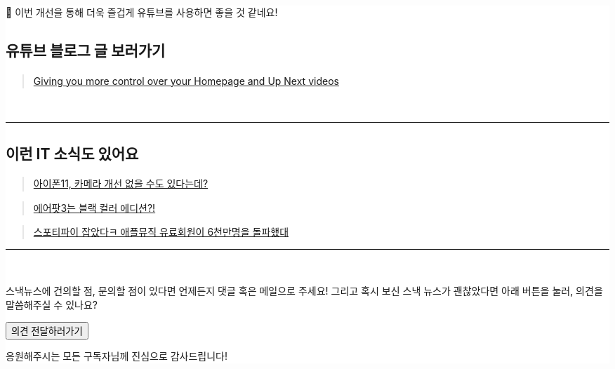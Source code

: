 📍 이번 개선을 통해 더욱 즐겁게 유튜브를 사용하면 좋을 것 같네요!

## 유튜브 블로그 글 보러가기 

> [Giving you more control over your Homepage and Up Next videos](https://youtube.googleblog.com/2019/06/giving-you-more-control-over-homepage.html)

<br>


- - -

## <a name="morethings_it_06_30"></a>이런 IT 소식도 있어요

> [아이폰11, 카메라 개선 없을 수도 있다는데?](https://news.naver.com/main/read.nhn?mode=LSD&mid=shm&sid1=105&oid=421&aid=0004061968)

> [에어팟3는 블랙 컬러 에디션?!](https://news.naver.com/main/read.nhn?mode=LSD&mid=shm&sid1=105&oid=417&aid=0000423956)

> [스포티파이 잡았다ㅋ 애플뮤직 유료회원이 6천만명을 돌파했대](https://news.naver.com/main/read.nhn?mode=LSD&mid=shm&sid1=105&oid=031&aid=0000498827)

- - -

<br>


스낵뉴스에 건의할 점, 문의할 점이 있다면 언제든지 댓글 혹은 메일으로 주세요!
그리고 혹시 보신 스낵 뉴스가 괜찮았다면 아래 버튼을 눌러, 의견을 말씀해주실 수 있나요?

<a class="button_post_a" href="https://seanlion.typeform.com/to/giDc38" onclick="ga('send', 'event', 'post', 'click', 'survey_news');" ><button class="button_post_refer">의견 전달하러가기</button></a>


응원해주시는 모든 구독자님께 진심으로 감사드립니다!






